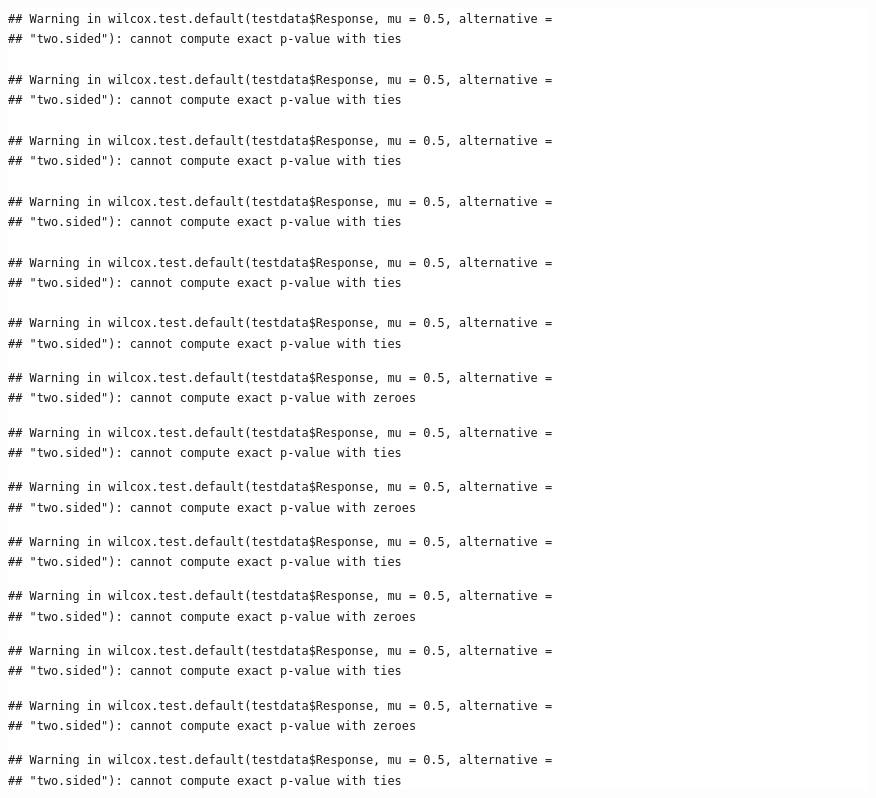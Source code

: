 ```
## Warning in wilcox.test.default(testdata$Response, mu = 0.5, alternative =
## "two.sided"): cannot compute exact p-value with ties

## Warning in wilcox.test.default(testdata$Response, mu = 0.5, alternative =
## "two.sided"): cannot compute exact p-value with ties

## Warning in wilcox.test.default(testdata$Response, mu = 0.5, alternative =
## "two.sided"): cannot compute exact p-value with ties

## Warning in wilcox.test.default(testdata$Response, mu = 0.5, alternative =
## "two.sided"): cannot compute exact p-value with ties

## Warning in wilcox.test.default(testdata$Response, mu = 0.5, alternative =
## "two.sided"): cannot compute exact p-value with ties

## Warning in wilcox.test.default(testdata$Response, mu = 0.5, alternative =
## "two.sided"): cannot compute exact p-value with ties
```

```
## Warning in wilcox.test.default(testdata$Response, mu = 0.5, alternative =
## "two.sided"): cannot compute exact p-value with zeroes
```

```
## Warning in wilcox.test.default(testdata$Response, mu = 0.5, alternative =
## "two.sided"): cannot compute exact p-value with ties
```

```
## Warning in wilcox.test.default(testdata$Response, mu = 0.5, alternative =
## "two.sided"): cannot compute exact p-value with zeroes
```

```
## Warning in wilcox.test.default(testdata$Response, mu = 0.5, alternative =
## "two.sided"): cannot compute exact p-value with ties
```

```
## Warning in wilcox.test.default(testdata$Response, mu = 0.5, alternative =
## "two.sided"): cannot compute exact p-value with zeroes
```

```
## Warning in wilcox.test.default(testdata$Response, mu = 0.5, alternative =
## "two.sided"): cannot compute exact p-value with ties
```

```
## Warning in wilcox.test.default(testdata$Response, mu = 0.5, alternative =
## "two.sided"): cannot compute exact p-value with zeroes
```

```
## Warning in wilcox.test.default(testdata$Response, mu = 0.5, alternative =
## "two.sided"): cannot compute exact p-value with ties
```
